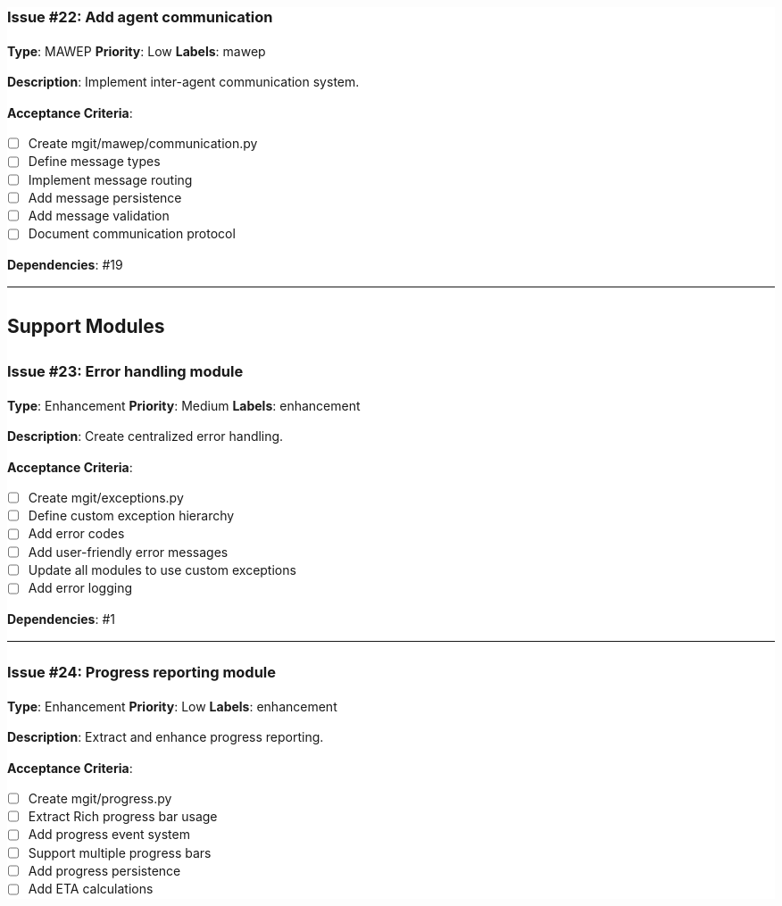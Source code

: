### Issue #22: Add agent communication
**Type**: MAWEP
**Priority**: Low
**Labels**: mawep

**Description**:
Implement inter-agent communication system.

**Acceptance Criteria**:
- [ ] Create mgit/mawep/communication.py
- [ ] Define message types
- [ ] Implement message routing
- [ ] Add message persistence
- [ ] Add message validation
- [ ] Document communication protocol

**Dependencies**: #19

---

## Support Modules

### Issue #23: Error handling module
**Type**: Enhancement
**Priority**: Medium
**Labels**: enhancement

**Description**:
Create centralized error handling.

**Acceptance Criteria**:
- [ ] Create mgit/exceptions.py
- [ ] Define custom exception hierarchy
- [ ] Add error codes
- [ ] Add user-friendly error messages
- [ ] Update all modules to use custom exceptions
- [ ] Add error logging

**Dependencies**: #1

---

### Issue #24: Progress reporting module
**Type**: Enhancement
**Priority**: Low
**Labels**: enhancement

**Description**:
Extract and enhance progress reporting.

**Acceptance Criteria**:
- [ ] Create mgit/progress.py
- [ ] Extract Rich progress bar usage
- [ ] Add progress event system
- [ ] Support multiple progress bars
- [ ] Add progress persistence
- [ ] Add ETA calculations
